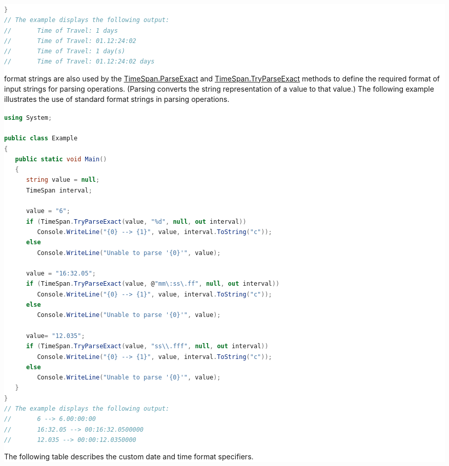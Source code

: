 ```csharp
}
// The example displays the following output:
//       Time of Travel: 1 days
//       Time of Travel: 01.12:24:02
//       Time of Travel: 1 day(s)
//       Time of Travel: 01.12:24:02 days
```

format strings are also used by the [TimeSpan.ParseExact](https://docs.microsoft.com/dotnet/core/api/System.TimeSpan#System_TimeSpan_ParseExact_System_String_System_String_System_IFormatProvider_) and [TimeSpan.TryParseExact](https://docs.microsoft.com/dotnet/core/api/System.TimeSpan#System_TimeSpan_TryParseExact_System_String_System_String_System_IFormatProvider_System_Globalization_TimeSpanStyles_System_TimeSpan__) methods to define the required format of input strings for parsing operations. (Parsing converts the string representation of a value to that value.) The following example illustrates the use of standard format strings in parsing operations.

```csharp
using System;

public class Example
{
   public static void Main()
   {
      string value = null;
      TimeSpan interval;

      value = "6";
      if (TimeSpan.TryParseExact(value, "%d", null, out interval))
         Console.WriteLine("{0} --> {1}", value, interval.ToString("c"));
      else
         Console.WriteLine("Unable to parse '{0}'", value);

      value = "16:32.05";
      if (TimeSpan.TryParseExact(value, @"mm\:ss\.ff", null, out interval))
         Console.WriteLine("{0} --> {1}", value, interval.ToString("c"));
      else
         Console.WriteLine("Unable to parse '{0}'", value);

      value= "12.035";
      if (TimeSpan.TryParseExact(value, "ss\\.fff", null, out interval))
         Console.WriteLine("{0} --> {1}", value, interval.ToString("c"));
      else
         Console.WriteLine("Unable to parse '{0}'", value);
   }
}
// The example displays the following output:
//       6 --> 6.00:00:00
//       16:32.05 --> 00:16:32.0500000
//       12.035 --> 00:00:12.0350000
```

The following table describes the custom date and time format specifiers.
